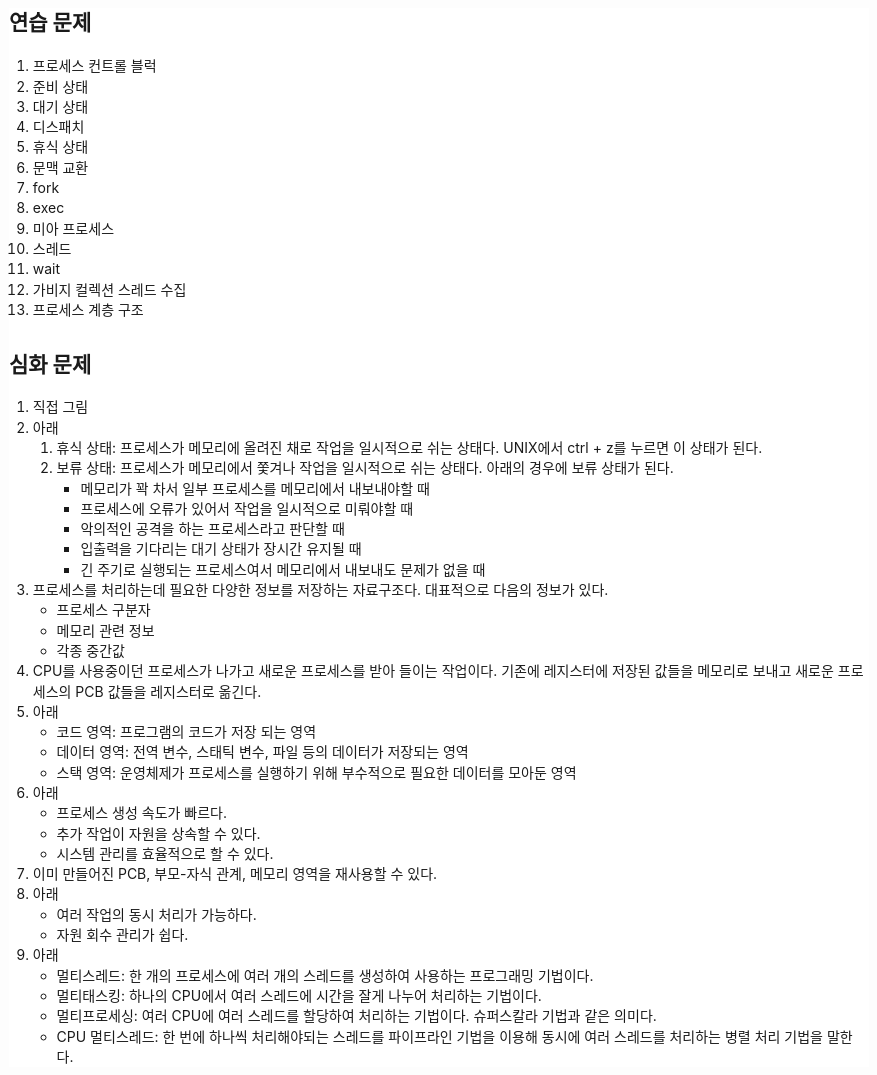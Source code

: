 ## 연습 문제

1. 프로세스 컨트롤 블럭
2. 준비 상태
3. 대기 상태
4. 디스패치
5. 휴식 상태
6. 문맥 교환
7. fork
8. exec
9. 미아 프로세스
10. 스레드
11. wait
12. 가비지 컬렉션 스레드 수집
13. 프로세스 계층 구조

## 심화 문제

1. 직접 그림
2. 아래
   1. 휴식 상태: 프로세스가 메모리에 올려진 채로 작업을 일시적으로 쉬는 상태다. UNIX에서 ctrl + z를 누르면 이 상태가 된다.
   2. 보류 상태: 프로세스가 메모리에서 쫓겨나 작업을 일시적으로 쉬는 상태다. 아래의 경우에 보류 상태가 된다.
      * 메모리가 꽉 차서 일부 프로세스를 메모리에서 내보내야할 때
      * 프로세스에 오류가 있어서 작업을 일시적으로 미뤄야할 때
      * 악의적인 공격을 하는 프로세스라고 판단할 때
      * 입출력을 기다리는 대기 상태가 장시간 유지될 때
      * 긴 주기로 실행되는 프로세스여서 메모리에서 내보내도 문제가 없을 때
3. 프로세스를 처리하는데 필요한 다양한 정보를 저장하는 자료구조다. 대표적으로 다음의 정보가 있다.
   * 프로세스 구분자
   * 메모리 관련 정보
   * 각종 중간값
4. CPU를 사용중이던 프로세스가 나가고 새로운 프로세스를 받아 들이는 작업이다. 기존에 레지스터에 저장된 값들을 메모리로 보내고 새로운 프로세스의 PCB 값들을 레지스터로 옮긴다.
5. 아래
   * 코드 영역: 프로그램의 코드가 저장 되는 영역
   * 데이터 영역: 전역 변수, 스태틱 변수, 파일 등의 데이터가 저장되는 영역
   * 스택 영역: 운영체제가 프로세스를 실행하기 위해 부수적으로 필요한 데이터를 모아둔 영역
6. 아래
   * 프로세스 생성 속도가 빠르다.
   * 추가 작업이 자원을 상속할 수 있다.
   * 시스템 관리를 효율적으로 할 수 있다.
7. 이미 만들어진 PCB, 부모-자식 관계, 메모리 영역을 재사용할 수 있다.
8. 아래
   * 여러 작업의 동시 처리가 가능하다.
   * 자원 회수 관리가 쉽다.
9. 아래
   * 멀티스레드: 한 개의 프로세스에 여러 개의 스레드를 생성하여 사용하는 프로그래밍 기법이다.
   * 멀티태스킹: 하나의 CPU에서 여러 스레드에 시간을 잘게 나누어 처리하는 기법이다.
   * 멀티프로세싱: 여러 CPU에 여러 스레드를 할당하여 처리하는 기법이다. 슈퍼스칼라 기법과 같은 의미다.
   * CPU 멀티스레드: 한 번에 하나씩 처리해야되는 스레드를 파이프라인 기법을 이용해 동시에 여러 스레드를 처리하는 병렬 처리 기법을 말한다.
